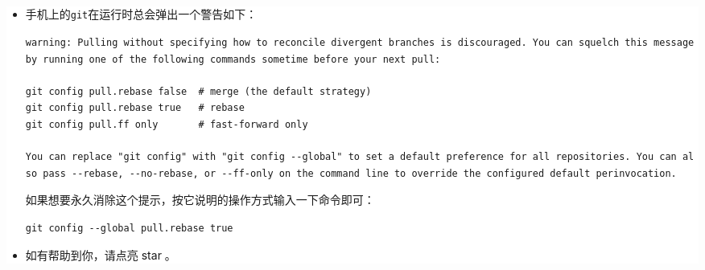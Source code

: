 - 手机上的`git`在运行时总会弹出一个警告如下：

    ```shell
    warning: Pulling without specifying how to reconcile divergent branches is discouraged. You can squelch this message by running one of the following commands sometime before your next pull:

    git config pull.rebase false  # merge (the default strategy)
    git config pull.rebase true   # rebase
    git config pull.ff only       # fast-forward only
    
    You can replace "git config" with "git config --global" to set a default preference for all repositories. You can also pass --rebase, --no-rebase, or --ff-only on the command line to override the configured default perinvocation.
    ```
    如果想要永久消除这个提示，按它说明的操作方式输入一下命令即可：
    ```
    git config --global pull.rebase true
    ```

- 如有帮助到你，请点亮 star 。